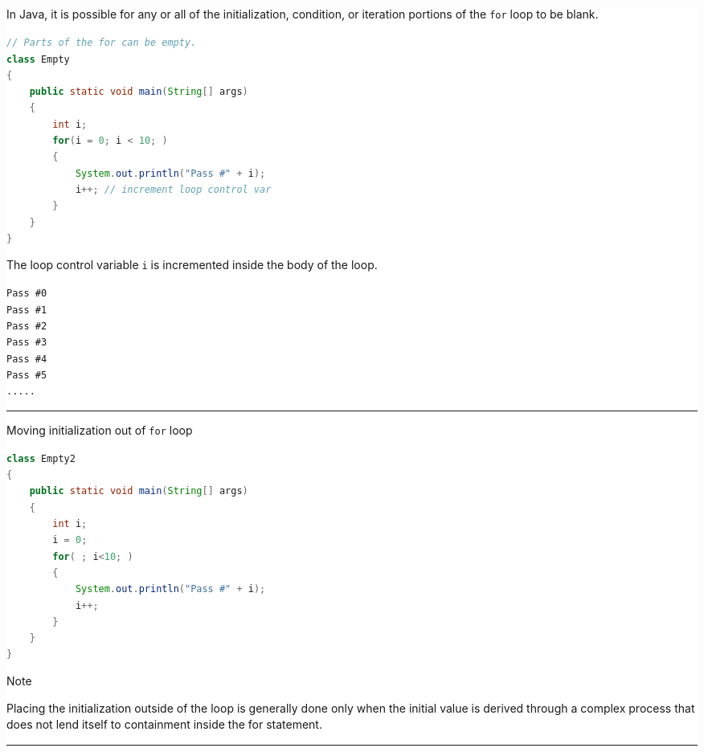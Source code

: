 In Java, it is possible for any or all of the initialization, condition, or iteration portions of the `for` loop to be blank.

```java
// Parts of the for can be empty.
class Empty 
{
	public static void main(String[] args) 
	{
		int i;
		for(i = 0; i < 10; ) 
		{
			System.out.println("Pass #" + i);
			i++; // increment loop control var
		}
	}
}
```

The loop control variable `i` is incremented inside the body of the loop.
```
Pass #0
Pass #1
Pass #2
Pass #3
Pass #4
Pass #5
.....
```

___

Moving initialization out of `for` loop
```java
class Empty2
{
	public static void main(String[] args)
	{
		int i;
		i = 0;
		for( ; i<10; )
		{
			System.out.println("Pass #" + i);
			i++;
		}
	}
}
```

>[!note]
>Placing the initialization outside of the loop is generally done only when the initial value is derived through a complex process that does not lend itself to containment inside the for statement.

___

